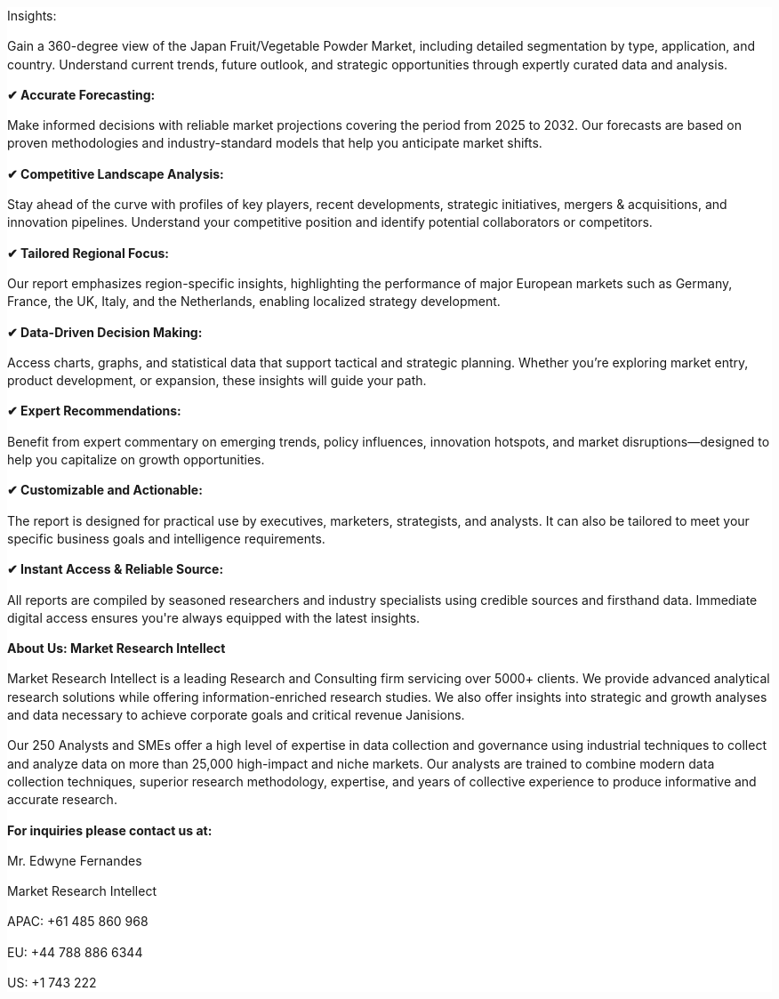 Insights:</strong></p><p>Gain a 360-degree view of the Japan Fruit/Vegetable Powder Market, including detailed segmentation by type, application, and country. Understand current trends, future outlook, and strategic opportunities through expertly curated data and analysis.</p><p><strong>✔ Accurate Forecasting:</strong></p><p>Make informed decisions with reliable market projections covering the period from 2025 to 2032. Our forecasts are based on proven methodologies and industry-standard models that help you anticipate market shifts.</p><p><strong>✔ Competitive Landscape Analysis:</strong></p><p>Stay ahead of the curve with profiles of key players, recent developments, strategic initiatives, mergers &amp; acquisitions, and innovation pipelines. Understand your competitive position and identify potential collaborators or competitors.</p><p><strong>✔ Tailored Regional Focus:</strong></p><p>Our report emphasizes region-specific insights, highlighting the performance of major European markets such as Germany, France, the UK, Italy, and the Netherlands, enabling localized strategy development.</p><p><strong>✔ Data-Driven Decision Making:</strong></p><p>Access charts, graphs, and statistical data that support tactical and strategic planning. Whether you&rsquo;re exploring market entry, product development, or expansion, these insights will guide your path.</p><p><strong>✔ Expert Recommendations:</strong></p><p>Benefit from expert commentary on emerging trends, policy influences, innovation hotspots, and market disruptions&mdash;designed to help you capitalize on growth opportunities.</p><p><strong>✔ Customizable and Actionable:</strong></p><p>The report is designed for practical use by executives, marketers, strategists, and analysts. It can also be tailored to meet your specific business goals and intelligence requirements.</p><p><strong>✔ Instant Access &amp; Reliable Source:</strong></p><p>All reports are compiled by seasoned researchers and industry specialists using credible sources and firsthand data. Immediate digital access ensures you're always equipped with the latest insights.</p><p><strong><span class="font-[700]">About Us: Market Research Intellect</span></strong></p><p><span class="">Market Research Intellect is a leading Research and Consulting firm servicing over 5000+ clients. We provide advanced analytical research solutions while offering information-enriched research studies.&nbsp;</span>We also offer insights into strategic and growth analyses and data necessary to achieve corporate goals and critical revenue Janisions.</p><p><span class="">Our 250 Analysts and SMEs offer a high level of expertise in data collection and governance using industrial techniques to collect and analyze data on more than 25,000 high-impact and niche markets. Our analysts are trained to combine modern data collection techniques, superior research methodology, expertise, and years of collective experience to produce informative and accurate research.</span></p><p><strong>For inquiries please contact us at:</strong></p><p>Mr. Edwyne Fernandes</p><p>Market Research Intellect</p><p>APAC: +61 485 860 968</p><p>EU: +44 788 886 6344</p><p>US: +1 743 222